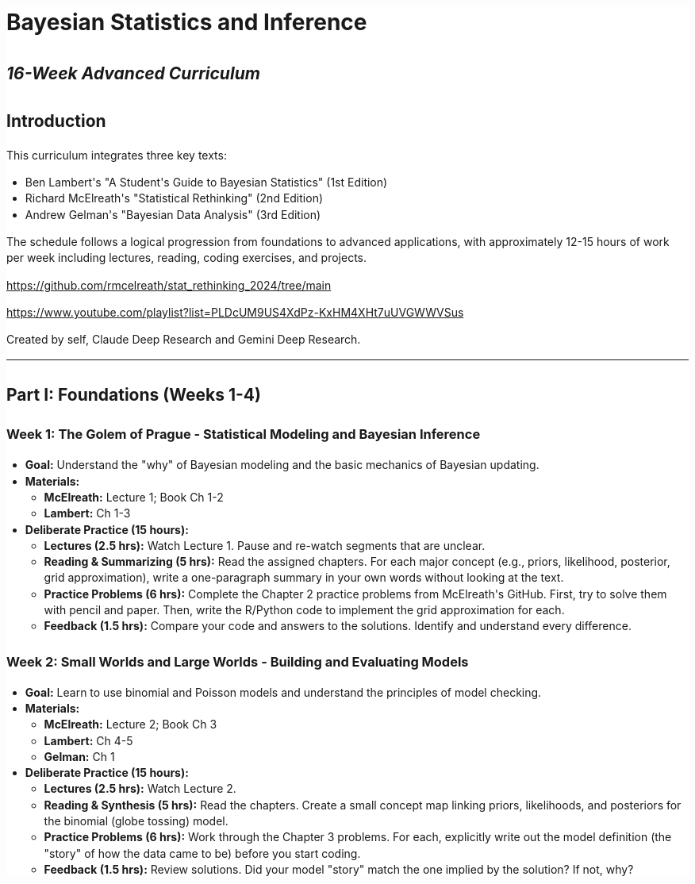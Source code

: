 # Bayesian Statistics and Inference

## *16-Week Advanced Curriculum*

## Introduction

This curriculum integrates three key texts:

- Ben Lambert's "A Student's Guide to Bayesian Statistics" (1st Edition)
- Richard McElreath's "Statistical Rethinking" (2nd Edition)
- Andrew Gelman's "Bayesian Data Analysis" (3rd Edition)

The schedule follows a logical progression from foundations to advanced applications, with approximately 12-15 hours of work per week including lectures, reading, coding exercises, and projects.

https://github.com/rmcelreath/stat_rethinking_2024/tree/main

https://www.youtube.com/playlist?list=PLDcUM9US4XdPz-KxHM4XHt7uUVGWWVSus

Created by self, Claude Deep Research and Gemini Deep Research.

---

## Part I: Foundations (Weeks 1-4)

### **Week 1: The Golem of Prague - Statistical Modeling and Bayesian Inference**

- **Goal:** Understand the "why" of Bayesian modeling and the basic mechanics of Bayesian updating.
- **Materials:**
    - **McElreath:** Lecture 1; Book Ch 1-2
    - **Lambert:** Ch 1-3
- **Deliberate Practice (15 hours):**
    - **Lectures (2.5 hrs):** Watch Lecture 1. Pause and re-watch segments that are unclear.
    - **Reading & Summarizing (5 hrs):** Read the assigned chapters. For each major concept (e.g., priors, likelihood, posterior, grid approximation), write a one-paragraph summary in your own words without looking at the text.
    - **Practice Problems (6 hrs):** Complete the Chapter 2 practice problems from McElreath's GitHub. First, try to solve them with pencil and paper. Then, write the R/Python code to implement the grid approximation for each.
    - **Feedback (1.5 hrs):** Compare your code and answers to the solutions. Identify and understand every difference.

### **Week 2: Small Worlds and Large Worlds - Building and Evaluating Models**

- **Goal:** Learn to use binomial and Poisson models and understand the principles of model checking.
- **Materials:**
    - **McElreath:** Lecture 2; Book Ch 3
    - **Lambert:** Ch 4-5
    - **Gelman:** Ch 1
- **Deliberate Practice (15 hours):**
    - **Lectures (2.5 hrs):** Watch Lecture 2.
    - **Reading & Synthesis (5 hrs):** Read the chapters. Create a small concept map linking priors, likelihoods, and posteriors for the binomial (globe tossing) model.
    - **Practice Problems (6 hrs):** Work through the Chapter 3 problems. For each, explicitly write out the model definition (the "story" of how the data came to be) before you start coding.
    - **Feedback (1.5 hrs):** Review solutions. Did your model "story" match the one implied by the solution? If not, why?
